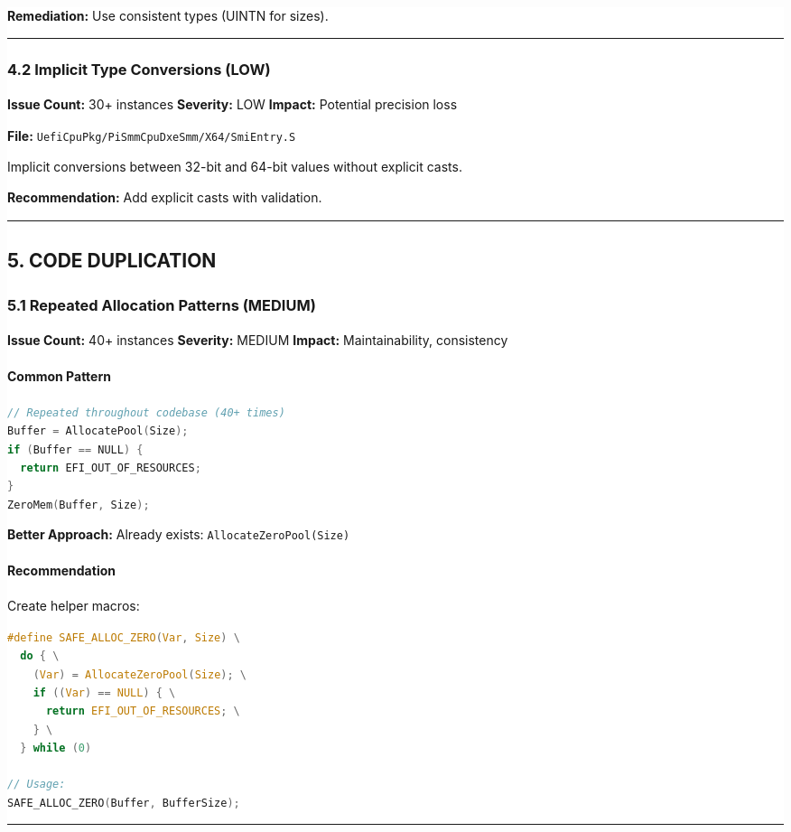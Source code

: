 **Remediation:** Use consistent types (UINTN for sizes).

---

### 4.2 Implicit Type Conversions (LOW)

**Issue Count:** 30+ instances
**Severity:** LOW
**Impact:** Potential precision loss

**File:** `UefiCpuPkg/PiSmmCpuDxeSmm/X64/SmiEntry.S`

Implicit conversions between 32-bit and 64-bit values without explicit casts.

**Recommendation:** Add explicit casts with validation.

---

## 5. CODE DUPLICATION

### 5.1 Repeated Allocation Patterns (MEDIUM)

**Issue Count:** 40+ instances
**Severity:** MEDIUM
**Impact:** Maintainability, consistency

#### Common Pattern

```c
// Repeated throughout codebase (40+ times)
Buffer = AllocatePool(Size);
if (Buffer == NULL) {
  return EFI_OUT_OF_RESOURCES;
}
ZeroMem(Buffer, Size);
```

**Better Approach:** Already exists: `AllocateZeroPool(Size)`

#### Recommendation

Create helper macros:

```c
#define SAFE_ALLOC_ZERO(Var, Size) \
  do { \
    (Var) = AllocateZeroPool(Size); \
    if ((Var) == NULL) { \
      return EFI_OUT_OF_RESOURCES; \
    } \
  } while (0)

// Usage:
SAFE_ALLOC_ZERO(Buffer, BufferSize);
```

---